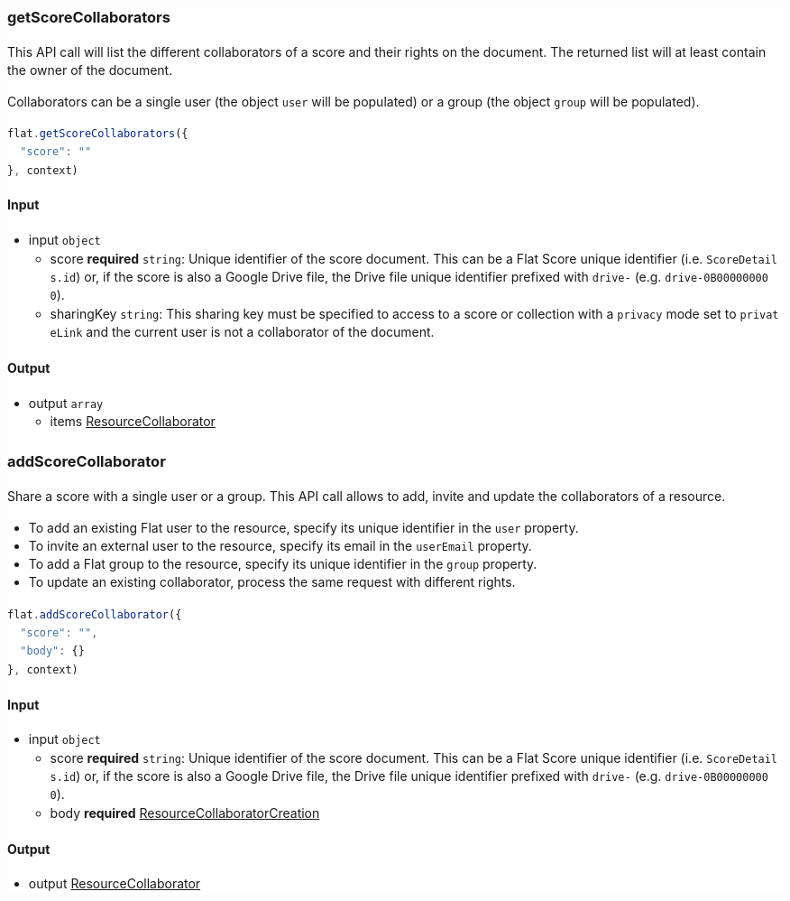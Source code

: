### getScoreCollaborators
This API call will list the different collaborators of a score and their rights on the document. The returned list will at least contain the owner of the document.

Collaborators can be a single user (the object `user` will be populated) or a group (the object `group` will be populated).



```js
flat.getScoreCollaborators({
  "score": ""
}, context)
```

#### Input
* input `object`
  * score **required** `string`: Unique identifier of the score document. This can be a Flat Score unique identifier (i.e. `ScoreDetails.id`) or, if the score is also a Google Drive file, the Drive file unique identifier prefixed with `drive-` (e.g. `drive-0B000000000`).
  * sharingKey `string`: This sharing key must be specified to access to a score or collection with a `privacy` mode set to `privateLink` and the current user is not a collaborator of the document.

#### Output
* output `array`
  * items [ResourceCollaborator](#resourcecollaborator)

### addScoreCollaborator
Share a score with a single user or a group. This API call allows to add, invite and update the collaborators of a resource.
- To add an existing Flat user to the resource, specify its unique identifier in the `user` property.
- To invite an external user to the resource, specify its email in the `userEmail` property.
- To add a Flat group to the resource, specify its unique identifier in the `group` property.
- To update an existing collaborator, process the same request with different rights.



```js
flat.addScoreCollaborator({
  "score": "",
  "body": {}
}, context)
```

#### Input
* input `object`
  * score **required** `string`: Unique identifier of the score document. This can be a Flat Score unique identifier (i.e. `ScoreDetails.id`) or, if the score is also a Google Drive file, the Drive file unique identifier prefixed with `drive-` (e.g. `drive-0B000000000`).
  * body **required** [ResourceCollaboratorCreation](#resourcecollaboratorcreation)

#### Output
* output [ResourceCollaborator](#resourcecollaborator)
